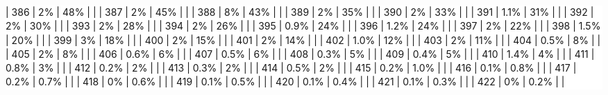 | 386 | 2% | 48% |  |
| 387 | 2% | 45% |  |
| 388 | 8% | 43% |  |
| 389 | 2% | 35% |  |
| 390 | 2% | 33% |  |
| 391 | 1.1% | 31% |  |
| 392 | 2% | 30% |  |
| 393 | 2% | 28% |  |
| 394 | 2% | 26% |  |
| 395 | 0.9% | 24% |  |
| 396 | 1.2% | 24% |  |
| 397 | 2% | 22% |  |
| 398 | 1.5% | 20% |  |
| 399 | 3% | 18% |  |
| 400 | 2% | 15% |  |
| 401 | 2% | 14% |  |
| 402 | 1.0% | 12% |  |
| 403 | 2% | 11% |  |
| 404 | 0.5% | 8% |  |
| 405 | 2% | 8% |  |
| 406 | 0.6% | 6% |  |
| 407 | 0.5% | 6% |  |
| 408 | 0.3% | 5% |  |
| 409 | 0.4% | 5% |  |
| 410 | 1.4% | 4% |  |
| 411 | 0.8% | 3% |  |
| 412 | 0.2% | 2% |  |
| 413 | 0.3% | 2% |  |
| 414 | 0.5% | 2% |  |
| 415 | 0.2% | 1.0% |  |
| 416 | 0.1% | 0.8% |  |
| 417 | 0.2% | 0.7% |  |
| 418 | 0% | 0.6% |  |
| 419 | 0.1% | 0.5% |  |
| 420 | 0.1% | 0.4% |  |
| 421 | 0.1% | 0.3% |  |
| 422 | 0% | 0.2% |  |